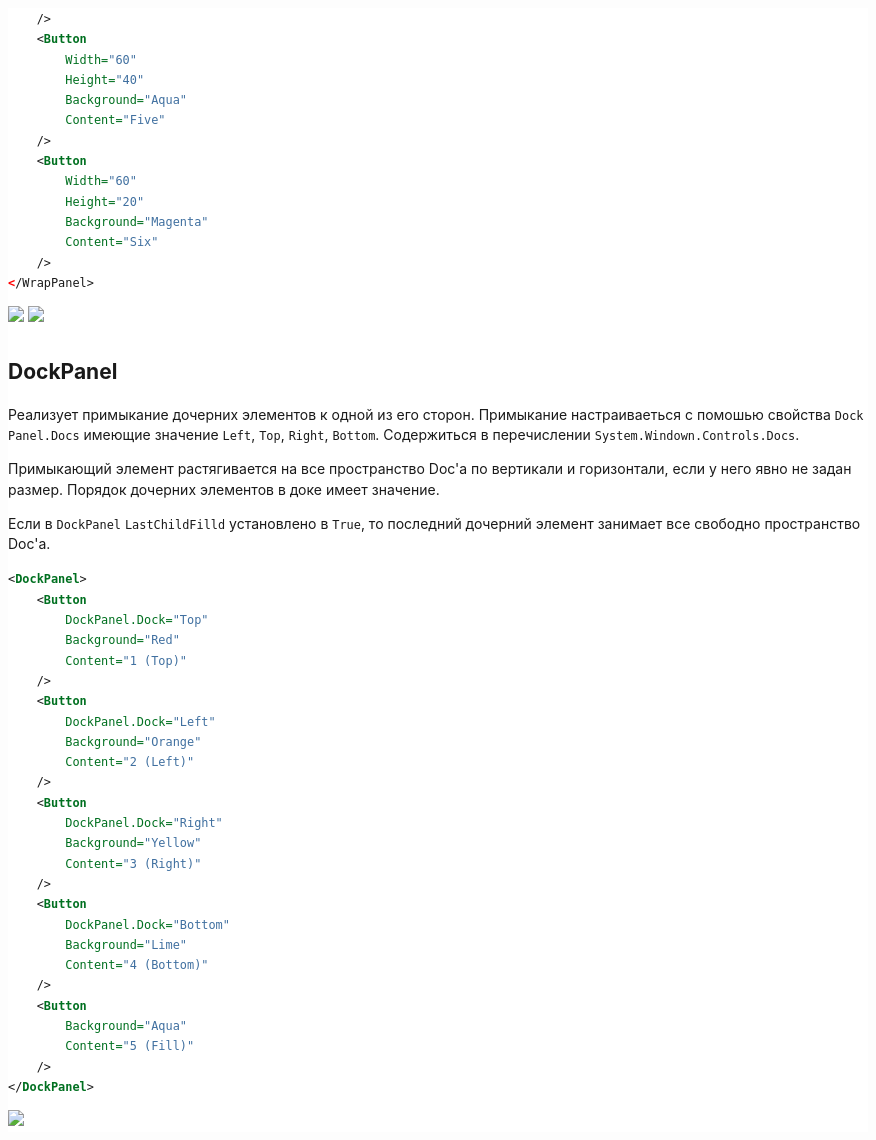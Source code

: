 ```xml
    />
    <Button
        Width="60"
        Height="40"
        Background="Aqua"
        Content="Five"
    />
    <Button
        Width="60"
        Height="20"
        Background="Magenta"
        Content="Six"
    />
</WrapPanel>
```

<img src="{{ site.baseurl }}/imgs/2020-09-26/WrapPanel.png" /> <img src="{{ site.baseurl }}/imgs/2020-09-26/WrapPanel2.png" />

<div style="page-break-after: always;"></div>

## DockPanel

Реализует примыкание дочерних элементов к одной из его сторон. Примыкание настраиваеться с помошью свойства `DockPanel.Docs` имеющие значение `Left`, `Top`, `Right`, `Bottom`. Содержиться в перечислении `System.Windown.Controls.Docs`.

Примыкающий элемент растягивается на все пространство Doc'a по вертикали и горизонтали, если у него явно не задан размер. Порядок дочерних элементов в доке имеет значение.

Если в `DockPanel` `LastChildFilld` установлено в `True`, то последний дочерний элемент занимает все свободно пространство Doc'a.


```xml
<DockPanel>
    <Button
        DockPanel.Dock="Top"
        Background="Red"
        Content="1 (Top)"
    />
    <Button
        DockPanel.Dock="Left"
        Background="Orange"
        Content="2 (Left)"
    />
    <Button
        DockPanel.Dock="Right"
        Background="Yellow"
        Content="3 (Right)"
    />
    <Button
        DockPanel.Dock="Bottom"
        Background="Lime"
        Content="4 (Bottom)"
    />
    <Button
        Background="Aqua"
        Content="5 (Fill)"
    />
</DockPanel>
```

<img src="{{ site.baseurl }}/imgs/2020-09-26/DockPanel.png" />
